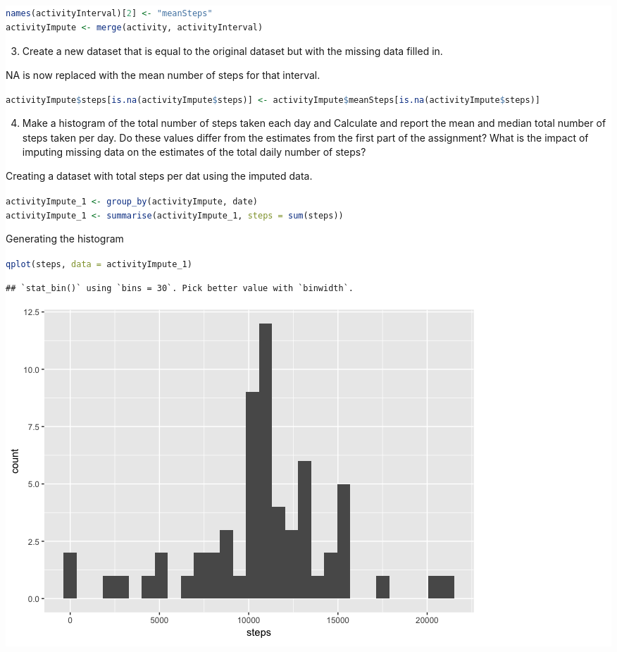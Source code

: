 ```r
names(activityInterval)[2] <- "meanSteps"
activityImpute <- merge(activity, activityInterval)
```

3. Create a new dataset that is equal to the original dataset but with the missing data filled in.

NA is now replaced with the mean number of steps for that interval.


```r
activityImpute$steps[is.na(activityImpute$steps)] <- activityImpute$meanSteps[is.na(activityImpute$steps)]
```

4. Make a histogram of the total number of steps taken each day and Calculate and report the mean and median total number of steps taken per day. Do these values differ from the estimates from the first part of the assignment? What is the impact of imputing missing data on the estimates of the total daily number of steps?

Creating a dataset with total steps per dat using the imputed data.


```r
activityImpute_1 <- group_by(activityImpute, date)
activityImpute_1 <- summarise(activityImpute_1, steps = sum(steps))
```

Generating the histogram


```r
qplot(steps, data = activityImpute_1)
```

```
## `stat_bin()` using `bins = 30`. Pick better value with `binwidth`.
```

![](PA1_template_files/figure-html/unnamed-chunk-17-1.png)
